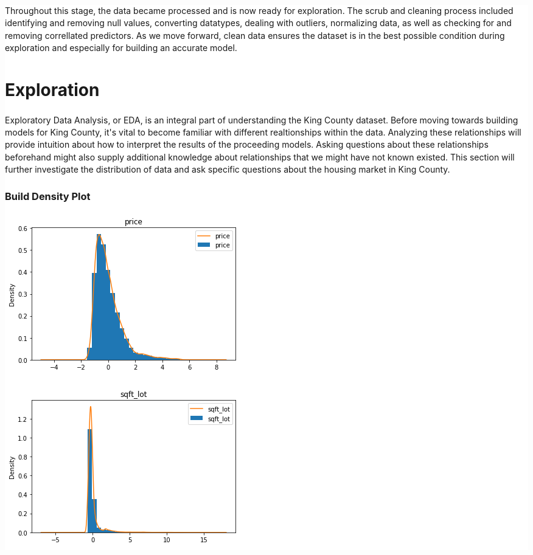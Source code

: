Throughout this stage, the data became processed and is now ready for exploration. The scrub and cleaning process included identifying and removing null values, converting datatypes, dealing with outliers, normalizing data, as well as checking for and removing correllated predictors. As we move forward, clean data ensures the dataset is in the best possible condition during exploration and especially for building an accurate model. 

# Exploration

Exploratory Data Analysis, or EDA, is an integral part of understanding the King County dataset. Before moving towards building models for King County, it's vital to become familiar with different realtionships within the data. Analyzing these relationships will provide intuition about how to interpret the results of the proceeding models. Asking questions about these relationships beforehand might also supply additional knowledge about relationships that we might have not known existed. This section will further investigate the distribution of data and ask specific questions about the housing market in King County. 

### Build Density Plot


![png](student_files/student_64_0.png)



![png](student_files/student_64_1.png)
